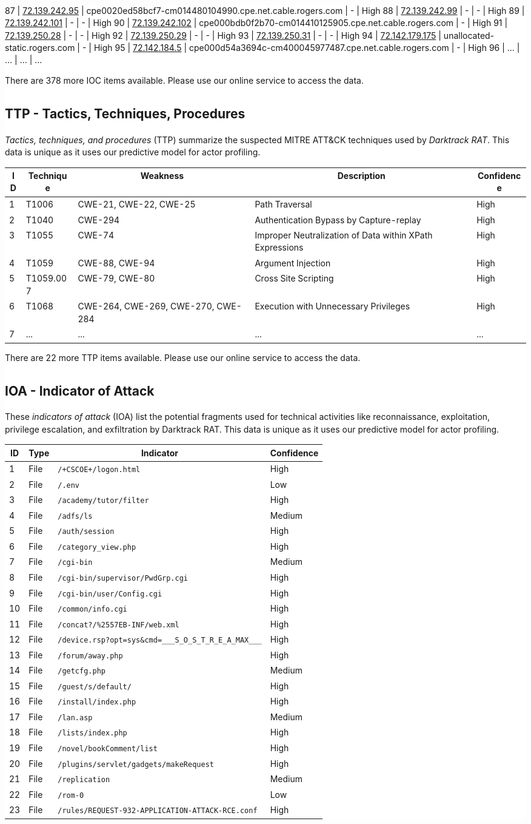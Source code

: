 87 | [72.139.242.95](https://vuldb.com/?ip.72.139.242.95) | cpe0020ed58bcf7-cm014480104990.cpe.net.cable.rogers.com | - | High
88 | [72.139.242.99](https://vuldb.com/?ip.72.139.242.99) | - | - | High
89 | [72.139.242.101](https://vuldb.com/?ip.72.139.242.101) | - | - | High
90 | [72.139.242.102](https://vuldb.com/?ip.72.139.242.102) | cpe000bdb0f2b70-cm014410125905.cpe.net.cable.rogers.com | - | High
91 | [72.139.250.28](https://vuldb.com/?ip.72.139.250.28) | - | - | High
92 | [72.139.250.29](https://vuldb.com/?ip.72.139.250.29) | - | - | High
93 | [72.139.250.31](https://vuldb.com/?ip.72.139.250.31) | - | - | High
94 | [72.142.179.175](https://vuldb.com/?ip.72.142.179.175) | unallocated-static.rogers.com | - | High
95 | [72.142.184.5](https://vuldb.com/?ip.72.142.184.5) | cpe000d54a3694c-cm400045977487.cpe.net.cable.rogers.com | - | High
96 | ... | ... | ... | ...

There are 378 more IOC items available. Please use our online service to access the data.

## TTP - Tactics, Techniques, Procedures

_Tactics, techniques, and procedures_ (TTP) summarize the suspected MITRE ATT&CK techniques used by _Darktrack RAT_. This data is unique as it uses our predictive model for actor profiling.

ID | Technique | Weakness | Description | Confidence
-- | --------- | -------- | ----------- | ----------
1 | T1006 | CWE-21, CWE-22, CWE-25 | Path Traversal | High
2 | T1040 | CWE-294 | Authentication Bypass by Capture-replay | High
3 | T1055 | CWE-74 | Improper Neutralization of Data within XPath Expressions | High
4 | T1059 | CWE-88, CWE-94 | Argument Injection | High
5 | T1059.007 | CWE-79, CWE-80 | Cross Site Scripting | High
6 | T1068 | CWE-264, CWE-269, CWE-270, CWE-284 | Execution with Unnecessary Privileges | High
7 | ... | ... | ... | ...

There are 22 more TTP items available. Please use our online service to access the data.

## IOA - Indicator of Attack

These _indicators of attack_ (IOA) list the potential fragments used for technical activities like reconnaissance, exploitation, privilege escalation, and exfiltration by Darktrack RAT. This data is unique as it uses our predictive model for actor profiling.

ID | Type | Indicator | Confidence
-- | ---- | --------- | ----------
1 | File | `/+CSCOE+/logon.html` | High
2 | File | `/.env` | Low
3 | File | `/academy/tutor/filter` | High
4 | File | `/adfs/ls` | Medium
5 | File | `/auth/session` | High
6 | File | `/category_view.php` | High
7 | File | `/cgi-bin` | Medium
8 | File | `/cgi-bin/supervisor/PwdGrp.cgi` | High
9 | File | `/cgi-bin/user/Config.cgi` | High
10 | File | `/common/info.cgi` | High
11 | File | `/concat?/%2557EB-INF/web.xml` | High
12 | File | `/device.rsp?opt=sys&cmd=___S_O_S_T_R_E_A_MAX___` | High
13 | File | `/forum/away.php` | High
14 | File | `/getcfg.php` | Medium
15 | File | `/guest/s/default/` | High
16 | File | `/install/index.php` | High
17 | File | `/lan.asp` | Medium
18 | File | `/lists/index.php` | High
19 | File | `/novel/bookComment/list` | High
20 | File | `/plugins/servlet/gadgets/makeRequest` | High
21 | File | `/replication` | Medium
22 | File | `/rom-0` | Low
23 | File | `/rules/REQUEST-932-APPLICATION-ATTACK-RCE.conf` | High